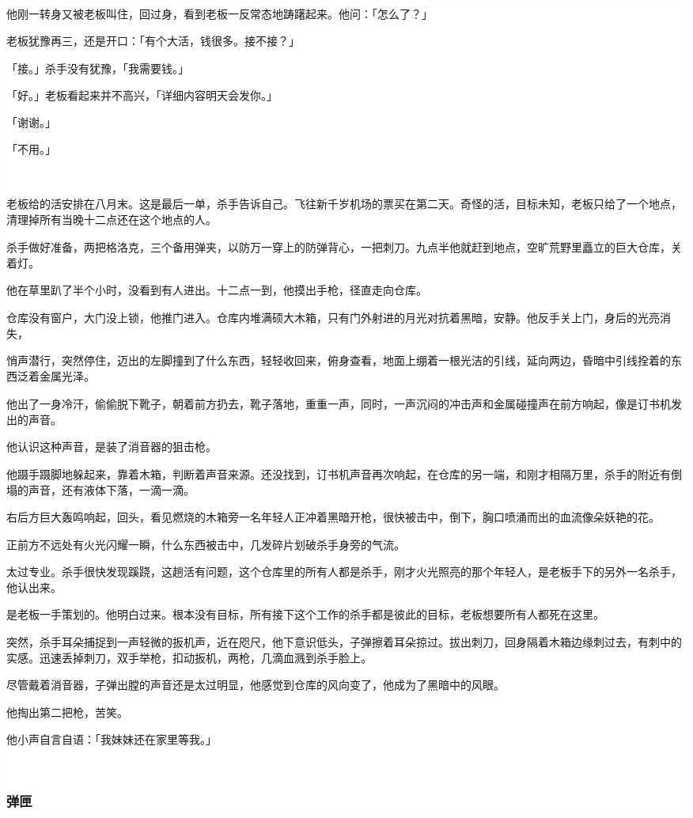 
他刚一转身又被老板叫住，回过身，看到老板一反常态地踌躇起来。他问：「怎么了？」


老板犹豫再三，还是开口：「有个大活，钱很多。接不接？」


「接。」杀手没有犹豫，「我需要钱。」


「好。」老板看起来并不高兴，「详细内容明天会发你。」


「谢谢。」


「不用。」


 


老板给的活安排在八月末。这是最后一单，杀手告诉自己。飞往新千岁机场的票买在第二天。奇怪的活，目标未知，老板只给了一个地点，清理掉所有当晚十二点还在这个地点的人。


杀手做好准备，两把格洛克，三个备用弹夹，以防万一穿上的防弹背心，一把刺刀。九点半他就赶到地点，空旷荒野里矗立的巨大仓库，关着灯。


他在草里趴了半个小时，没看到有人进出。十二点一到，他摸出手枪，径直走向仓库。


仓库没有窗户，大门没上锁，他推门进入。仓库内堆满硕大木箱，只有门外射进的月光对抗着黑暗，安静。他反手关上门，身后的光亮消失，


悄声潜行，突然停住，迈出的左脚撞到了什么东西，轻轻收回来，俯身查看，地面上绷着一根光洁的引线，延向两边，昏暗中引线拴着的东西泛着金属光泽。


他出了一身冷汗，偷偷脱下靴子，朝着前方扔去，靴子落地，重重一声，同时，一声沉闷的冲击声和金属碰撞声在前方响起，像是订书机发出的声音。


他认识这种声音，是装了消音器的狙击枪。


他蹑手蹑脚地躲起来，靠着木箱，判断着声音来源。还没找到，订书机声音再次响起，在仓库的另一端，和刚才相隔万里，杀手的附近有倒塌的声音，还有液体下落，一滴一滴。


右后方巨大轰鸣响起，回头，看见燃烧的木箱旁一名年轻人正冲着黑暗开枪，很快被击中，倒下，胸口喷涌而出的血流像朵妖艳的花。


正前方不远处有火光闪耀一瞬，什么东西被击中，几发碎片划破杀手身旁的气流。


太过专业。杀手很快发现蹊跷，这趟活有问题，这个仓库里的所有人都是杀手，刚才火光照亮的那个年轻人，是老板手下的另外一名杀手，他认出来。


是老板一手策划的。他明白过来。根本没有目标，所有接下这个工作的杀手都是彼此的目标，老板想要所有人都死在这里。


突然，杀手耳朵捕捉到一声轻微的扳机声，近在咫尺，他下意识低头，子弹擦着耳朵掠过。拔出刺刀，回身隔着木箱边缘刺过去，有刺中的实感。迅速丢掉刺刀，双手举枪，扣动扳机，两枪，几滴血溅到杀手脸上。


尽管戴着消音器，子弹出膛的声音还是太过明显，他感觉到仓库的风向变了，他成为了黑暗中的风眼。


他掏出第二把枪，苦笑。


他小声自言自语：「我妹妹还在家里等我。」


 


### **弹匣**

